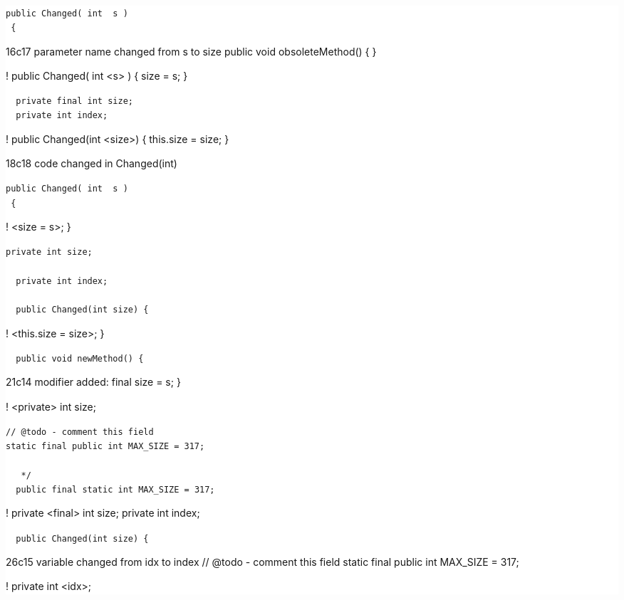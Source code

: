     public Changed( int  s ) 
     {

16c17 parameter name changed from s to size
    public void obsoleteMethod() {
    }
  
!   public Changed( int  &lt;s&gt; ) 
     {
       size = s;
     }

      private final int size;
      private int index;
  
!     public Changed(int &lt;size&gt;) {
          this.size = size;
      }
  

18c18 code changed in Changed(int)
  
    public Changed( int  s ) 
     {
!      &lt;size = s&gt;;
     }
  
    private int size;

      private int index;
  
      public Changed(int size) {
!         &lt;this.size = size&gt;;
      }
  
      public void newMethod() {

21c14 modifier added: final
       size = s;
     }
  
!   &lt;private&gt; int size;
  
    // @todo - comment this field
    static final public int MAX_SIZE = 317;

       */
      public final static int MAX_SIZE = 317;
  
!     private &lt;final&gt; int size;
      private int index;
  
      public Changed(int size) {

26c15 variable changed from idx to index
    // @todo - comment this field
    static final public int MAX_SIZE = 317;
  
!   private int &lt;idx&gt;;
      